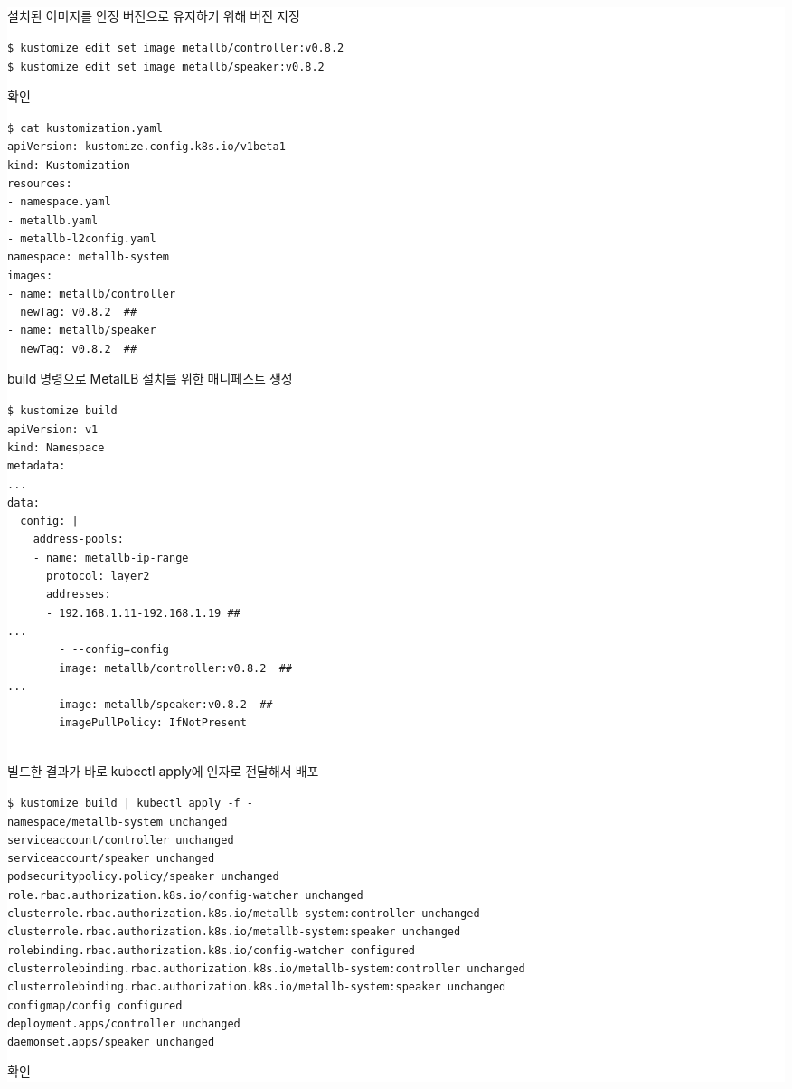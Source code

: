 설치된 이미지를 안정 버전으로 유지하기 위해 버전 지정
```shell
$ kustomize edit set image metallb/controller:v0.8.2
$ kustomize edit set image metallb/speaker:v0.8.2
```

확인
```shell
$ cat kustomization.yaml
apiVersion: kustomize.config.k8s.io/v1beta1
kind: Kustomization
resources:
- namespace.yaml
- metallb.yaml
- metallb-l2config.yaml
namespace: metallb-system
images:
- name: metallb/controller
  newTag: v0.8.2  ##
- name: metallb/speaker
  newTag: v0.8.2  ##
```

build 명령으로 MetalLB 설치를 위한 매니페스트 생성
```shell
$ kustomize build
apiVersion: v1
kind: Namespace
metadata:
...
data:
  config: |
    address-pools:
    - name: metallb-ip-range
      protocol: layer2
      addresses:
      - 192.168.1.11-192.168.1.19 ##
...
        - --config=config
        image: metallb/controller:v0.8.2  ##
...
        image: metallb/speaker:v0.8.2  ##
        imagePullPolicy: IfNotPresent


```

빌드한 결과가 바로 kubectl apply에 인자로 전달해서 배포 
```shell
$ kustomize build | kubectl apply -f -
namespace/metallb-system unchanged
serviceaccount/controller unchanged
serviceaccount/speaker unchanged
podsecuritypolicy.policy/speaker unchanged
role.rbac.authorization.k8s.io/config-watcher unchanged
clusterrole.rbac.authorization.k8s.io/metallb-system:controller unchanged
clusterrole.rbac.authorization.k8s.io/metallb-system:speaker unchanged
rolebinding.rbac.authorization.k8s.io/config-watcher configured
clusterrolebinding.rbac.authorization.k8s.io/metallb-system:controller unchanged
clusterrolebinding.rbac.authorization.k8s.io/metallb-system:speaker unchanged
configmap/config configured
deployment.apps/controller unchanged
daemonset.apps/speaker unchanged

```
확인
```shell
```
